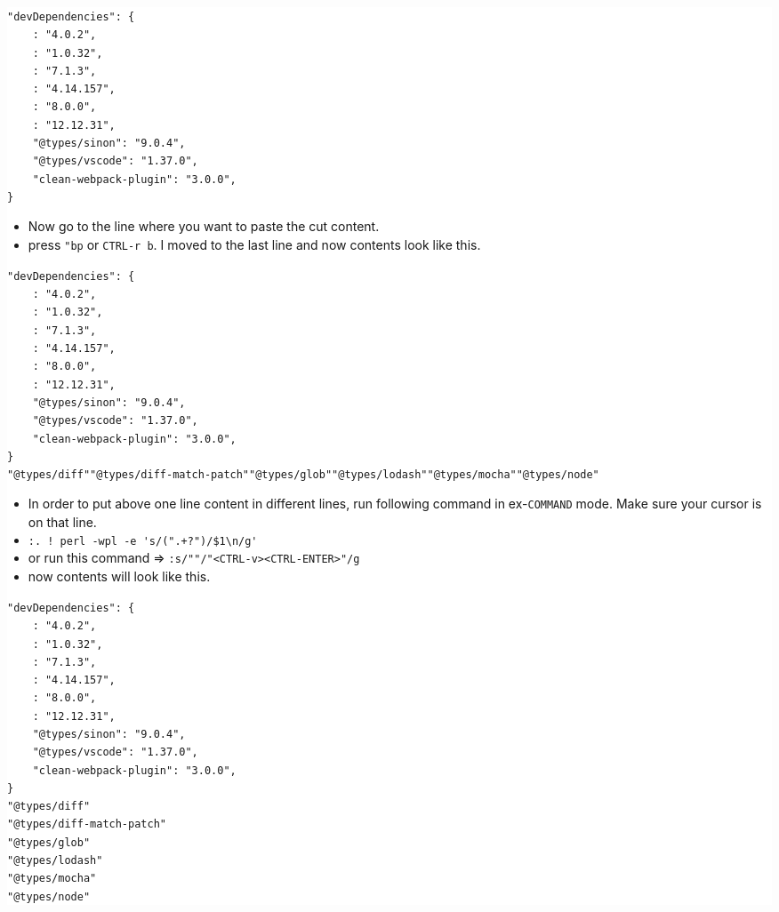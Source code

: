 ```
"devDependencies": {
    : "4.0.2",
    : "1.0.32",
    : "7.1.3",
    : "4.14.157",
    : "8.0.0",
    : "12.12.31",
    "@types/sinon": "9.0.4",
    "@types/vscode": "1.37.0",
    "clean-webpack-plugin": "3.0.0",
}
```

* Now go to the line where you want to paste the cut content.
* press `"bp` or `CTRL-r b`. I moved to the last line and now contents look like this.

```
"devDependencies": {
    : "4.0.2",
    : "1.0.32",
    : "7.1.3",
    : "4.14.157",
    : "8.0.0",
    : "12.12.31",
    "@types/sinon": "9.0.4",
    "@types/vscode": "1.37.0",
    "clean-webpack-plugin": "3.0.0",
}
"@types/diff""@types/diff-match-patch""@types/glob""@types/lodash""@types/mocha""@types/node"
``` 

* In order to put above one line content in different lines, run following command in ex-`COMMAND` mode. Make sure your cursor is on that line.
* `:. ! perl -wpl -e 's/(".+?")/$1\n/g' `
* or run this command => `:s/""/"<CTRL-v><CTRL-ENTER>"/g`
* now contents will look like this.

```
"devDependencies": {
    : "4.0.2",
    : "1.0.32",
    : "7.1.3",
    : "4.14.157",
    : "8.0.0",
    : "12.12.31",
    "@types/sinon": "9.0.4",
    "@types/vscode": "1.37.0",
    "clean-webpack-plugin": "3.0.0",
}
"@types/diff"
"@types/diff-match-patch"
"@types/glob"
"@types/lodash"
"@types/mocha"
"@types/node"
```
